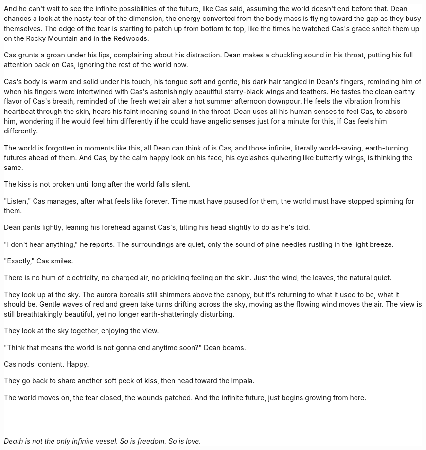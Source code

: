 And he can't wait to see the infinite possibilities of the future, like Cas said, assuming the world doesn't end before that. Dean chances a look at the nasty tear of the dimension, the energy converted from the body mass is flying toward the gap as they busy themselves. The edge of the tear is starting to patch up from bottom to top, like the times he watched Cas's grace snitch them up on the Rocky Mountain and in the Redwoods.

Cas grunts a groan under his lips, complaining about his distraction. Dean makes a chuckling sound in his throat, putting his full attention back on Cas, ignoring the rest of the world now.

Cas's body is warm and solid under his touch, his tongue soft and gentle, his dark hair tangled in Dean's fingers, reminding him of when his fingers were intertwined with Cas's astonishingly beautiful starry-black wings and feathers. He tastes the clean earthy flavor of Cas's breath, reminded of the fresh wet air after a hot summer afternoon downpour. He feels the vibration from his heartbeat through the skin, hears his faint moaning sound in the throat. Dean uses all his human senses to feel Cas, to absorb him, wondering if he would feel him differently if he could have angelic senses just for a minute for this, if Cas feels him differently.

The world is forgotten in moments like this, all Dean can think of is Cas, and those infinite, literally world-saving, earth-turning futures ahead of them. And Cas, by the calm happy look on his face, his eyelashes quivering like butterfly wings, is thinking the same.

The kiss is not broken until long after the world falls silent.

"Listen," Cas manages, after what feels like forever. Time must have paused for them, the world must have stopped spinning for them.

Dean pants lightly, leaning his forehead against Cas's, tilting his head slightly to do as he's told.

"I don't hear anything," he reports. The surroundings are quiet, only the sound of pine needles rustling in the light breeze.

"Exactly," Cas smiles.

There is no hum of electricity, no charged air, no prickling feeling on the skin. Just the wind, the leaves, the natural quiet.

They look up at the sky. The aurora borealis still shimmers above the canopy, but it's returning to what it used to be, what it should be. Gentle waves of red and green take turns drifting across the sky, moving as the flowing wind moves the air. The view is still breathtakingly beautiful, yet no longer earth-shatteringly disturbing.

They look at the sky together, enjoying the view.

"Think that means the world is not gonna end anytime soon?" Dean beams.

Cas nods, content. Happy.

They go back to share another soft peck of kiss, then head toward the Impala.

The world moves on, the tear closed, the wounds patched. And the infinite future, just begins growing from here.

<br><br>

*Death is not the only infinite vessel. So is freedom. So is love.*
